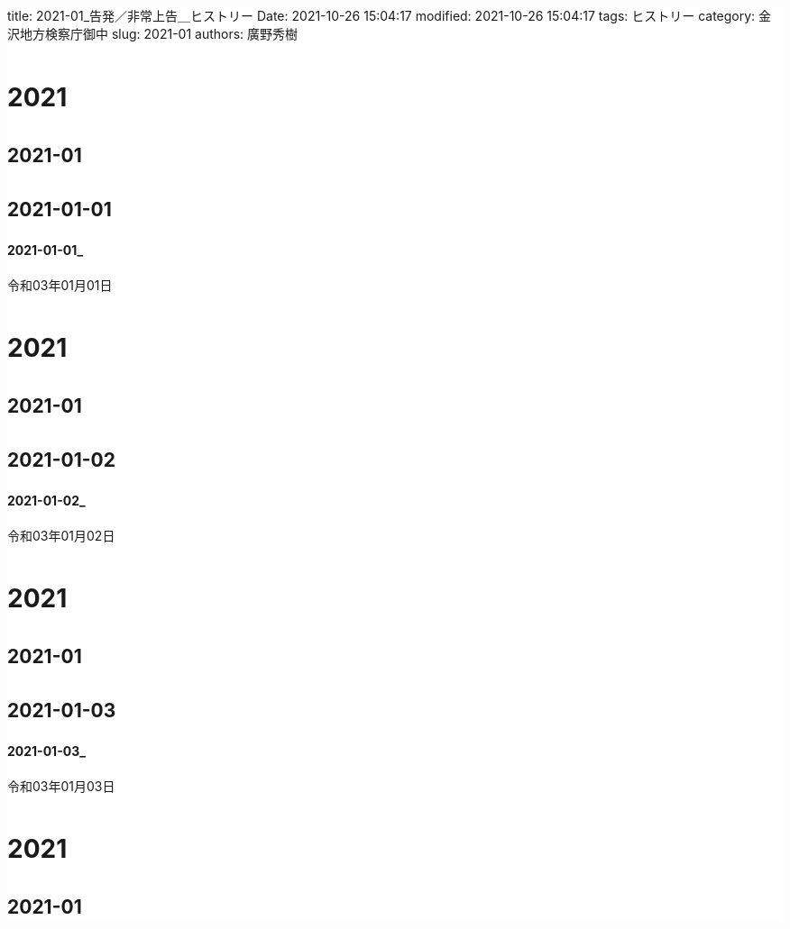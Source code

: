 title: 2021-01_告発／非常上告＿ヒストリー
Date: 2021-10-26 15:04:17
modified: 2021-10-26 15:04:17
tags: ヒストリー
category: 金沢地方検察庁御中
slug: 2021-01
authors: 廣野秀樹



# 2021

## 2021-01

## 2021-01-01

#### 2021-01-01_

令和03年01月01日


# 2021

## 2021-01

## 2021-01-02

#### 2021-01-02_

令和03年01月02日


# 2021

## 2021-01

## 2021-01-03

#### 2021-01-03_

令和03年01月03日


# 2021

## 2021-01
